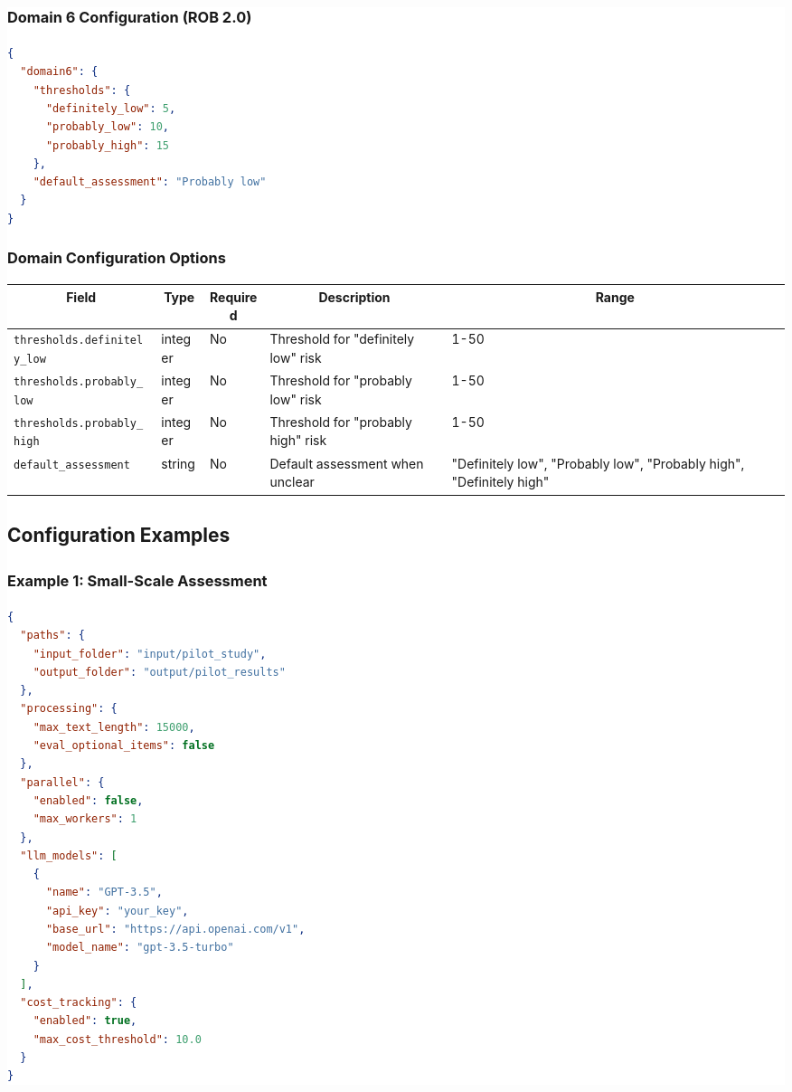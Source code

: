 ### Domain 6 Configuration (ROB 2.0)

```json
{
  "domain6": {
    "thresholds": {
      "definitely_low": 5,
      "probably_low": 10,
      "probably_high": 15
    },
    "default_assessment": "Probably low"
  }
}
```

### Domain Configuration Options

| Field | Type | Required | Description | Range |
|-------|------|----------|-------------|-------|
| `thresholds.definitely_low` | integer | No | Threshold for "definitely low" risk | 1-50 |
| `thresholds.probably_low` | integer | No | Threshold for "probably low" risk | 1-50 |
| `thresholds.probably_high` | integer | No | Threshold for "probably high" risk | 1-50 |
| `default_assessment` | string | No | Default assessment when unclear | "Definitely low", "Probably low", "Probably high", "Definitely high" |

## Configuration Examples

### Example 1: Small-Scale Assessment

```json
{
  "paths": {
    "input_folder": "input/pilot_study",
    "output_folder": "output/pilot_results"
  },
  "processing": {
    "max_text_length": 15000,
    "eval_optional_items": false
  },
  "parallel": {
    "enabled": false,
    "max_workers": 1
  },
  "llm_models": [
    {
      "name": "GPT-3.5",
      "api_key": "your_key",
      "base_url": "https://api.openai.com/v1",
      "model_name": "gpt-3.5-turbo"
    }
  ],
  "cost_tracking": {
    "enabled": true,
    "max_cost_threshold": 10.0
  }
}
```

